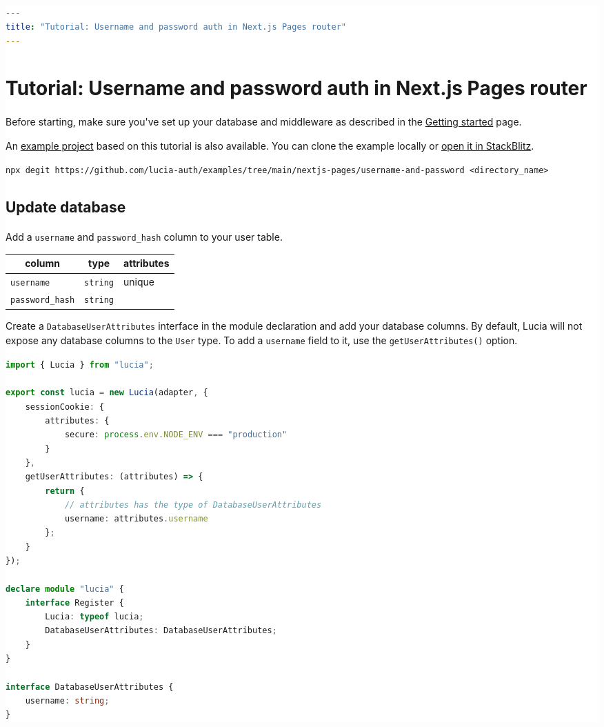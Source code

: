 ```yaml
---
title: "Tutorial: Username and password auth in Next.js Pages router"
---
```


# Tutorial: Username and password auth in Next.js Pages router

Before starting, make sure you've set up your database and middleware as described in the [Getting started](/getting-started/nextjs-pages) page.

An [example project](https://github.com/lucia-auth/examples/tree/main/nextjs-pages/username-and-password) based on this tutorial is also available. You can clone the example locally or [open it in StackBlitz](https://stackblitz.com/github/lucia-auth/examples/tree/main/nextjs-pages/username-and-password).

```
npx degit https://github.com/lucia-auth/examples/tree/main/nextjs-pages/username-and-password <directory_name>
```

## Update database

Add a `username` and `password_hash` column to your user table.

| column          | type     | attributes |
| --------------- | -------- | ---------- |
| `username`      | `string` | unique     |
| `password_hash` | `string` |            |

Create a `DatabaseUserAttributes` interface in the module declaration and add your database columns. By default, Lucia will not expose any database columns to the `User` type. To add a `username` field to it, use the `getUserAttributes()` option.

```ts
import { Lucia } from "lucia";

export const lucia = new Lucia(adapter, {
	sessionCookie: {
		attributes: {
			secure: process.env.NODE_ENV === "production"
		}
	},
	getUserAttributes: (attributes) => {
		return {
			// attributes has the type of DatabaseUserAttributes
			username: attributes.username
		};
	}
});

declare module "lucia" {
	interface Register {
		Lucia: typeof lucia;
		DatabaseUserAttributes: DatabaseUserAttributes;
	}
}

interface DatabaseUserAttributes {
	username: string;
}
```
